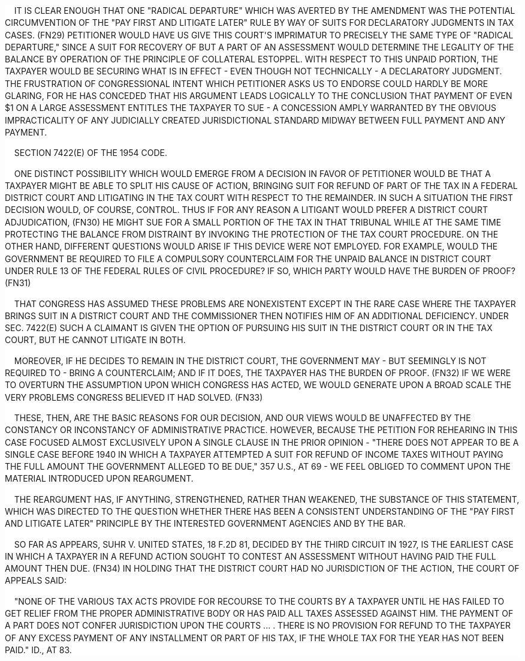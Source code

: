     IT IS CLEAR ENOUGH THAT ONE "RADICAL DEPARTURE" WHICH WAS AVERTED BY THE AMENDMENT WAS THE POTENTIAL CIRCUMVENTION OF THE "PAY FIRST AND LITIGATE LATER" RULE BY WAY OF SUITS FOR DECLARATORY JUDGMENTS IN TAX CASES.  (FN29)  PETITIONER WOULD HAVE US GIVE THIS COURT'S IMPRIMATUR TO PRECISELY THE SAME TYPE OF "RADICAL DEPARTURE," SINCE A SUIT FOR RECOVERY OF BUT A PART OF AN ASSESSMENT WOULD DETERMINE THE LEGALITY OF THE BALANCE BY OPERATION OF THE PRINCIPLE OF COLLATERAL ESTOPPEL.  WITH RESPECT TO THIS UNPAID PORTION, THE TAXPAYER WOULD BE SECURING WHAT IS IN EFFECT - EVEN THOUGH NOT TECHNICALLY - A DECLARATORY JUDGMENT.  THE FRUSTRATION OF CONGRESSIONAL INTENT WHICH PETITIONER ASKS US TO ENDORSE COULD HARDLY BE MORE GLARING, FOR HE HAS CONCEDED THAT HIS ARGUMENT LEADS LOGICALLY TO THE CONCLUSION THAT PAYMENT OF EVEN $1 ON A LARGE ASSESSMENT ENTITLES THE TAXPAYER TO SUE - A CONCESSION AMPLY WARRANTED BY THE OBVIOUS IMPRACTICALITY OF ANY JUDICIALLY CREATED JURISDICTIONAL STANDARD MIDWAY BETWEEN FULL PAYMENT AND ANY PAYMENT.

    SECTION 7422(E) OF THE 1954 CODE.

    ONE DISTINCT POSSIBILITY WHICH WOULD EMERGE FROM A DECISION IN FAVOR OF PETITIONER WOULD BE THAT A TAXPAYER MIGHT BE ABLE TO SPLIT HIS CAUSE OF ACTION, BRINGING SUIT FOR REFUND OF PART OF THE TAX IN A FEDERAL DISTRICT COURT AND LITIGATING IN THE TAX COURT WITH RESPECT TO THE REMAINDER.  IN SUCH A SITUATION THE FIRST DECISION WOULD, OF COURSE, CONTROL.  THUS IF FOR ANY REASON A LITIGANT WOULD PREFER A DISTRICT COURT ADJUDICATION, (FN30) HE MIGHT SUE FOR A SMALL PORTION OF THE TAX IN THAT TRIBUNAL WHILE AT THE SAME TIME PROTECTING THE BALANCE FROM DISTRAINT BY INVOKING THE PROTECTION OF THE TAX COURT PROCEDURE.  ON THE OTHER HAND, DIFFERENT QUESTIONS WOULD ARISE IF THIS DEVICE WERE NOT EMPLOYED.  FOR EXAMPLE, WOULD THE GOVERNMENT BE REQUIRED TO FILE A COMPULSORY COUNTERCLAIM FOR THE UNPAID BALANCE IN DISTRICT COURT UNDER RULE 13 OF THE FEDERAL RULES OF CIVIL PROCEDURE?  IF SO, WHICH PARTY WOULD HAVE THE BURDEN OF PROOF?  (FN31)

    THAT CONGRESS HAS ASSUMED THESE PROBLEMS ARE NONEXISTENT EXCEPT IN THE RARE CASE WHERE THE TAXPAYER BRINGS SUIT IN A DISTRICT COURT AND THE COMMISSIONER THEN NOTIFIES HIM OF AN ADDITIONAL DEFICIENCY.  UNDER SEC. 7422(E) SUCH A CLAIMANT IS GIVEN THE OPTION OF PURSUING HIS SUIT IN THE DISTRICT COURT OR IN THE TAX COURT, BUT HE CANNOT LITIGATE IN BOTH.

    MOREOVER, IF HE DECIDES TO REMAIN IN THE DISTRICT COURT, THE GOVERNMENT MAY - BUT SEEMINGLY IS NOT REQUIRED TO - BRING A COUNTERCLAIM; AND IF IT DOES, THE TAXPAYER HAS THE BURDEN OF PROOF.  (FN32)  IF WE WERE TO OVERTURN THE ASSUMPTION UPON WHICH CONGRESS HAS ACTED, WE WOULD GENERATE UPON A BROAD SCALE THE VERY PROBLEMS CONGRESS BELIEVED IT HAD SOLVED.  (FN33)

    THESE, THEN, ARE THE BASIC REASONS FOR OUR DECISION, AND OUR VIEWS WOULD BE UNAFFECTED BY THE CONSTANCY OR INCONSTANCY OF ADMINISTRATIVE PRACTICE.  HOWEVER, BECAUSE THE PETITION FOR REHEARING IN THIS CASE FOCUSED ALMOST EXCLUSIVELY UPON A SINGLE CLAUSE IN THE PRIOR OPINION - "THERE DOES NOT APPEAR TO BE A SINGLE CASE BEFORE 1940 IN WHICH A TAXPAYER ATTEMPTED A SUIT FOR REFUND OF INCOME TAXES WITHOUT PAYING THE FULL AMOUNT THE GOVERNMENT ALLEGED TO BE DUE," 357 U.S., AT 69 - WE FEEL OBLIGED TO COMMENT UPON THE MATERIAL INTRODUCED UPON REARGUMENT.

    THE REARGUMENT HAS, IF ANYTHING, STRENGTHENED, RATHER THAN WEAKENED, THE SUBSTANCE OF THIS STATEMENT, WHICH WAS DIRECTED TO THE QUESTION WHETHER THERE HAS BEEN A CONSISTENT UNDERSTANDING OF THE "PAY FIRST AND LITIGATE LATER" PRINCIPLE BY THE INTERESTED GOVERNMENT AGENCIES AND BY THE BAR.

    SO FAR AS APPEARS, SUHR V. UNITED STATES, 18 F.2D 81, DECIDED BY THE THIRD CIRCUIT IN 1927, IS THE EARLIEST CASE IN WHICH A TAXPAYER IN A REFUND ACTION SOUGHT TO CONTEST AN ASSESSMENT WITHOUT HAVING PAID THE FULL AMOUNT THEN DUE.  (FN34)  IN HOLDING THAT THE DISTRICT COURT HAD NO JURISDICTION OF THE ACTION, THE COURT OF APPEALS SAID:

    "NONE OF THE VARIOUS TAX ACTS PROVIDE FOR RECOURSE TO THE COURTS BY A TAXPAYER UNTIL HE HAS FAILED TO GET RELIEF FROM THE PROPER ADMINISTRATIVE BODY OR HAS PAID ALL TAXES ASSESSED AGAINST HIM.  THE PAYMENT OF A PART DOES NOT CONFER JURISDICTION UPON THE COURTS ...  . THERE IS NO PROVISION FOR REFUND TO THE TAXPAYER OF ANY EXCESS PAYMENT OF ANY INSTALLMENT OR PART OF HIS TAX, IF THE WHOLE TAX FOR THE YEAR HAS NOT BEEN PAID."  ID., AT 83.
